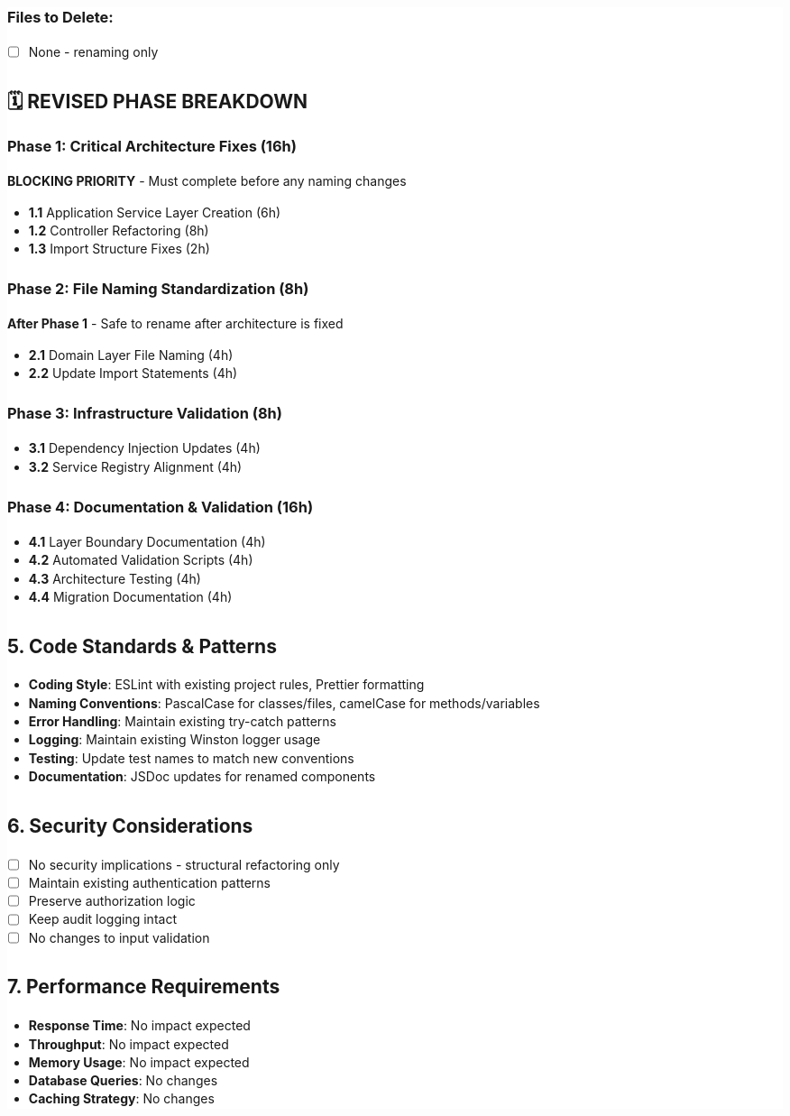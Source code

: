 ### Files to Delete:
- [ ] None - renaming only

## 🗓️ **REVISED PHASE BREAKDOWN**

### **Phase 1: Critical Architecture Fixes (16h)**
**BLOCKING PRIORITY** - Must complete before any naming changes
- **1.1** Application Service Layer Creation (6h)
- **1.2** Controller Refactoring (8h) 
- **1.3** Import Structure Fixes (2h)

### **Phase 2: File Naming Standardization (8h)**
**After Phase 1** - Safe to rename after architecture is fixed
- **2.1** Domain Layer File Naming (4h)
- **2.2** Update Import Statements (4h)

### **Phase 3: Infrastructure Validation (8h)**
- **3.1** Dependency Injection Updates (4h)
- **3.2** Service Registry Alignment (4h)

### **Phase 4: Documentation & Validation (16h)**
- **4.1** Layer Boundary Documentation (4h)
- **4.2** Automated Validation Scripts (4h)
- **4.3** Architecture Testing (4h)
- **4.4** Migration Documentation (4h)

## 5. Code Standards & Patterns
- **Coding Style**: ESLint with existing project rules, Prettier formatting
- **Naming Conventions**: PascalCase for classes/files, camelCase for methods/variables
- **Error Handling**: Maintain existing try-catch patterns
- **Logging**: Maintain existing Winston logger usage
- **Testing**: Update test names to match new conventions
- **Documentation**: JSDoc updates for renamed components

## 6. Security Considerations
- [ ] No security implications - structural refactoring only
- [ ] Maintain existing authentication patterns
- [ ] Preserve authorization logic
- [ ] Keep audit logging intact
- [ ] No changes to input validation

## 7. Performance Requirements
- **Response Time**: No impact expected
- **Throughput**: No impact expected
- **Memory Usage**: No impact expected
- **Database Queries**: No changes
- **Caching Strategy**: No changes
